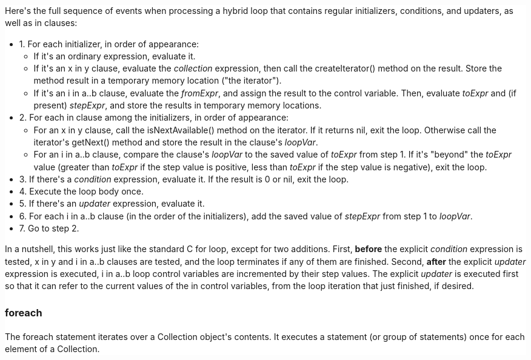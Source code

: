 Here's the full sequence of events when processing a hybrid loop that
contains regular initializers, conditions, and updaters, as well as
<span class="code">in</span> clauses:

- 1\. For each initializer, in order of appearance:
  - If it's an ordinary expression, evaluate it.
  - If it's an <span class="code">x in y</span> clause, evaluate the
    *collection* expression, then call the
    <span class="code">createIterator()</span> method on the result.
    Store the method result in a temporary memory location ("the
    iterator").
  - If it's an <span class="code">i in a..b</span> clause, evaluate the
    *fromExpr*, and assign the result to the control variable. Then,
    evaluate *toExpr* and (if present) *stepExpr*, and store the results
    in temporary memory locations.
- 2\. For each <span class="code">in</span> clause among the
  initializers, in order of appearance:
  - For an <span class="code">x in y</span> clause, call the
    <span class="code">isNextAvailable()</span> method on the iterator.
    If it returns <span class="code">nil</span>, exit the loop.
    Otherwise call the iterator's <span class="code">getNext()</span>
    method and store the result in the clause's *loopVar*.
  - For an <span class="code">i in a..b</span> clause, compare the
    clause's *loopVar* to the saved value of *toExpr* from step 1. If
    it's "beyond" the *toExpr* value (greater than *toExpr* if the step
    value is positive, less than *toExpr* if the step value is
    negative), exit the loop.
- 3\. If there's a *condition* expression, evaluate it. If the result is
  <span class="code">0</span> or <span class="code">nil</span>, exit the
  loop.
- 4\. Execute the loop body once.
- 5\. If there's an *updater* expression, evaluate it.
- 6\. For each <span class="code">i in a..b</span> clause (in the order
  of the initializers), add the saved value of *stepExpr* from step 1 to
  *loopVar*.
- 7\. Go to step 2.

In a nutshell, this works just like the standard C
<span class="code">for</span> loop, except for two additions. First,
**before** the explicit *condition* expression is tested,
<span class="code">x in y</span> and <span class="code">i in a..b</span>
clauses are tested, and the loop terminates if any of them are finished.
Second, **after** the explicit *updater* expression is executed,
<span class="code">i in a..b</span> loop control variables are
incremented by their step values. The explicit *updater* is executed
first so that it can refer to the current values of the
<span class="code">in</span> control variables, from the loop iteration
that just finished, if desired.

### <span id="foreach">foreach</span>

The <span class="code">foreach</span> statement iterates over a
Collection object's contents. It executes a statement (or group of
statements) once for each element of a Collection.
